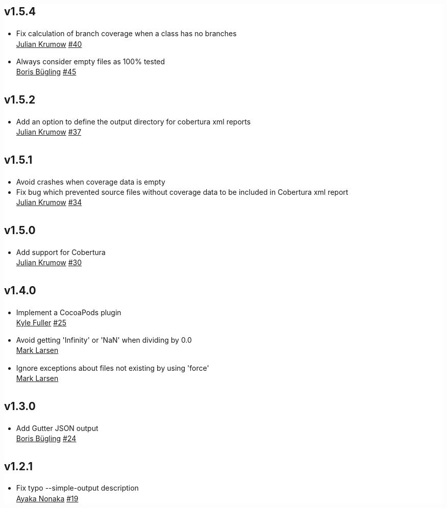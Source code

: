 ## v1.5.4

* Fix calculation of branch coverage when a class has no branches  
  [Julian Krumow](https://github.com/tarbrain)
  [#40](https://github.com/venmo/slather/pull/40)

* Always consider empty files as 100% tested  
  [Boris Bügling](https://github.com/neonichu)
  [#45](https://github.com/venmo/slather/pull/45)

## v1.5.2

* Add an option to define the output directory for cobertura xml reports  
  [Julian Krumow](https://github.com/tarbrain)
  [#37](https://github.com/venmo/slather/pull/37)

## v1.5.1

* Avoid crashes when coverage data is empty
* Fix bug which prevented source files without coverage data to be included in Cobertura xml report  
  [Julian Krumow](https://github.com/tarbrain)
  [#34](https://github.com/venmo/slather/pull/34)

## v1.5.0

* Add support for Cobertura  
  [Julian Krumow](https://github.com/tarbrain)
  [#30](https://github.com/venmo/slather/pull/30)

## v1.4.0

* Implement a CocoaPods plugin  
  [Kyle Fuller](https://github.com/kylef)
  [#25](https://github.com/venmo/slather/pull/25)

* Avoid getting 'Infinity' or 'NaN' when dividing by 0.0  
  [Mark Larsen](https://github.com/marklarr)

* Ignore exceptions about files not existing by using 'force'  
  [Mark Larsen](https://github.com/marklarr)

## v1.3.0

* Add Gutter JSON output  
  [Boris Bügling](https://github.com/neonichu)
  [#24](https://github.com/venmo/slather/pull/24)

## v1.2.1

* Fix typo --simple-output description  
  [Ayaka Nonaka](https://github.com/ayanonagon)
  [#19](https://github.com/venmo/slather/pull/19)
